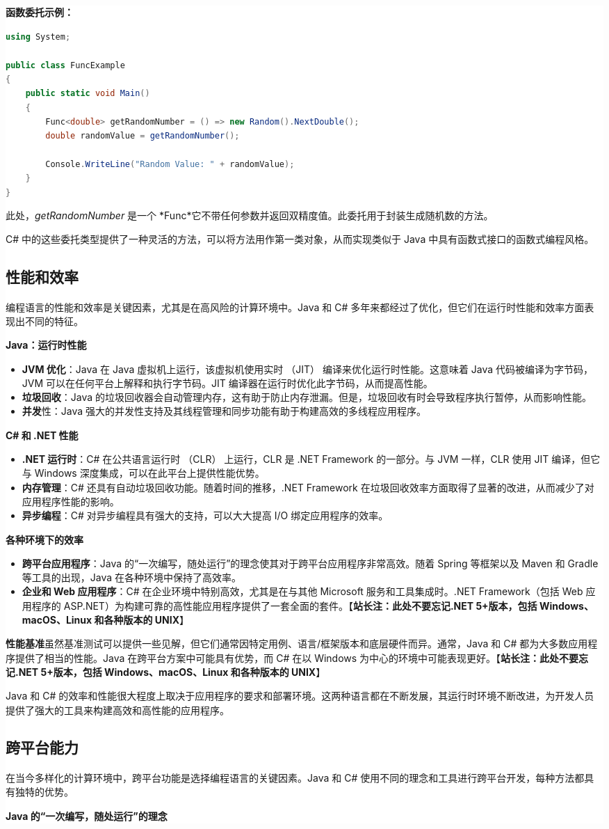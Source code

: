 **函数委托示例：**

```csharp
using System;

public class FuncExample
{
    public static void Main()
    {
        Func<double> getRandomNumber = () => new Random().NextDouble();
        double randomValue = getRandomNumber();

        Console.WriteLine("Random Value: " + randomValue);
    }
}
```

此处，_getRandomNumber_ 是一个 *Func<double>*它不带任何参数并返回双精度值。此委托用于封装生成随机数的方法。

C# 中的这些委托类型提供了一种灵活的方法，可以将方法用作第一类对象，从而实现类似于 Java 中具有函数式接口的函数式编程风格。

## 性能和效率

编程语言的性能和效率是关键因素，尤其是在高风险的计算环境中。Java 和 C# 多年来都经过了优化，但它们在运行时性能和效率方面表现出不同的特征。

**Java：运行时性能**

- **JVM 优化**：Java 在 Java 虚拟机上运行，该虚拟机使用实时 （JIT） 编译来优化运行时性能。这意味着 Java 代码被编译为字节码，JVM 可以在任何平台上解释和执行字节码。JIT 编译器在运行时优化此字节码，从而提高性能。
- **垃圾回收**：Java 的垃圾回收器会自动管理内存，这有助于防止内存泄漏。但是，垃圾回收有时会导致程序执行暂停，从而影响性能。
- **并发**性：Java 强大的并发性支持及其线程管理和同步功能有助于构建高效的多线程应用程序。

**C# 和 .NET 性能**

- **.NET 运行时**：C# 在公共语言运行时 （CLR） 上运行，CLR 是 .NET Framework 的一部分。与 JVM 一样，CLR 使用 JIT 编译，但它与 Windows 深度集成，可以在此平台上提供性能优势。
- **内存管理**：C# 还具有自动垃圾回收功能。随着时间的推移，.NET Framework 在垃圾回收效率方面取得了显著的改进，从而减少了对应用程序性能的影响。
- **异步编程**：C# 对异步编程具有强大的支持，可以大大提高 I/O 绑定应用程序的效率。

**各种环境下的效率**

- **跨平台应用程序**：Java 的“一次编写，随处运行”的理念使其对于跨平台应用程序非常高效。随着 Spring 等框架以及 Maven 和 Gradle 等工具的出现，Java 在各种环境中保持了高效率。
- **企业和 Web 应用程序**：C# 在企业环境中特别高效，尤其是在与其他 Microsoft 服务和工具集成时。.NET Framework（包括 Web 应用程序的 ASP.NET）为构建可靠的高性能应用程序提供了一套全面的套件。【**站长注：此处不要忘记.NET 5+版本，包括 Windows、macOS、Linux 和各种版本的 UNIX**】

**性能基准**虽然基准测试可以提供一些见解，但它们通常因特定用例、语言/框架版本和底层硬件而异。通常，Java 和 C# 都为大多数应用程序提供了相当的性能。Java 在跨平台方案中可能具有优势，而 C# 在以 Windows 为中心的环境中可能表现更好。【**站长注：此处不要忘记.NET 5+版本，包括 Windows、macOS、Linux 和各种版本的 UNIX**】

Java 和 C# 的效率和性能很大程度上取决于应用程序的要求和部署环境。这两种语言都在不断发展，其运行时环境不断改进，为开发人员提供了强大的工具来构建高效和高性能的应用程序。

## 跨平台能力

在当今多样化的计算环境中，跨平台功能是选择编程语言的关键因素。Java 和 C# 使用不同的理念和工具进行跨平台开发，每种方法都具有独特的优势。

**Java 的“一次编写，随处运行”的理念**
